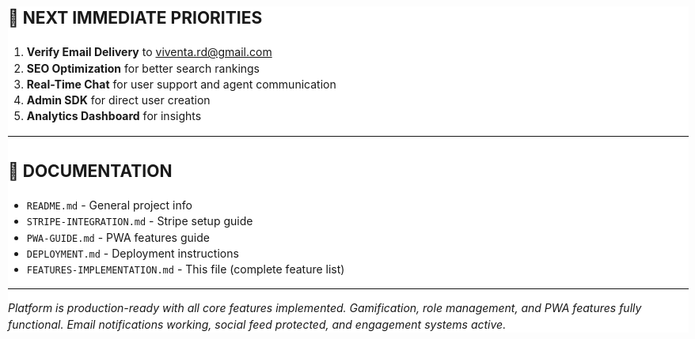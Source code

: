 
## 🎯 NEXT IMMEDIATE PRIORITIES

1. **Verify Email Delivery** to viventa.rd@gmail.com
2. **SEO Optimization** for better search rankings
3. **Real-Time Chat** for user support and agent communication
4. **Admin SDK** for direct user creation
5. **Analytics Dashboard** for insights

---

## 📄 DOCUMENTATION

- `README.md` - General project info
- `STRIPE-INTEGRATION.md` - Stripe setup guide
- `PWA-GUIDE.md` - PWA features guide
- `DEPLOYMENT.md` - Deployment instructions
- `FEATURES-IMPLEMENTATION.md` - This file (complete feature list)

---

*Platform is production-ready with all core features implemented. Gamification, role management, and PWA features fully functional. Email notifications working, social feed protected, and engagement systems active.*
